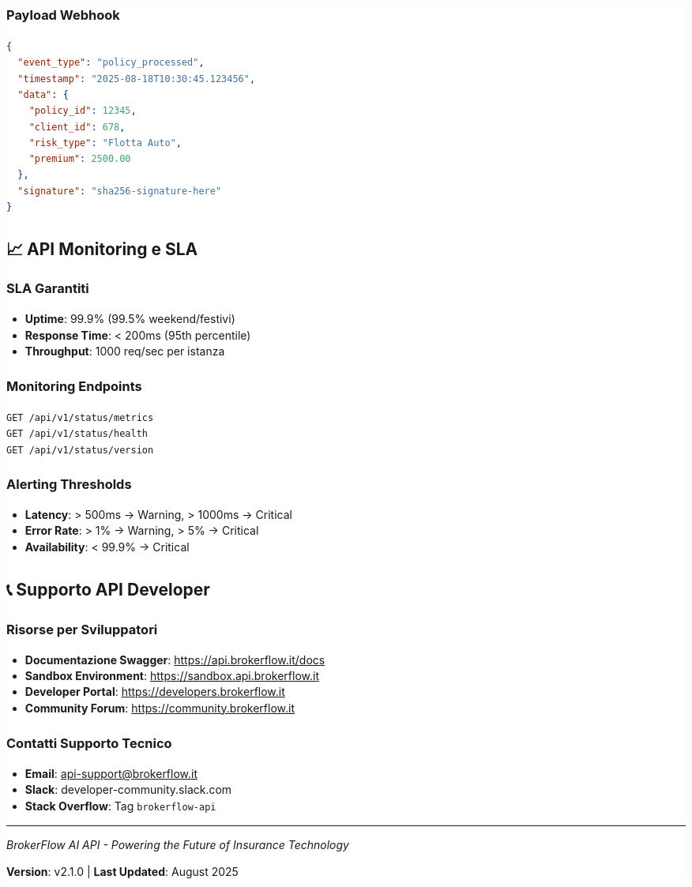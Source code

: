 ### **Payload Webhook**
```json
{
  "event_type": "policy_processed",
  "timestamp": "2025-08-18T10:30:45.123456",
  "data": {
    "policy_id": 12345,
    "client_id": 678,
    "risk_type": "Flotta Auto",
    "premium": 2500.00
  },
  "signature": "sha256-signature-here"
}
```

## 📈 **API Monitoring e SLA**

### **SLA Garantiti**
- **Uptime**: 99.9% (99.5% weekend/festivi)
- **Response Time**: < 200ms (95th percentile)
- **Throughput**: 1000 req/sec per istanza

### **Monitoring Endpoints**
```http
GET /api/v1/status/metrics
GET /api/v1/status/health
GET /api/v1/status/version
```

### **Alerting Thresholds**
- **Latency**: > 500ms → Warning, > 1000ms → Critical
- **Error Rate**: > 1% → Warning, > 5% → Critical
- **Availability**: < 99.9% → Critical

## 📞 **Supporto API Developer**

### **Risorse per Sviluppatori**
- **Documentazione Swagger**: https://api.brokerflow.it/docs
- **Sandbox Environment**: https://sandbox.api.brokerflow.it
- **Developer Portal**: https://developers.brokerflow.it
- **Community Forum**: https://community.brokerflow.it

### **Contatti Supporto Tecnico**
- **Email**: api-support@brokerflow.it
- **Slack**: developer-community.slack.com
- **Stack Overflow**: Tag `brokerflow-api`

---
*BrokerFlow AI API - Powering the Future of Insurance Technology*

**Version**: v2.1.0 | **Last Updated**: August 2025